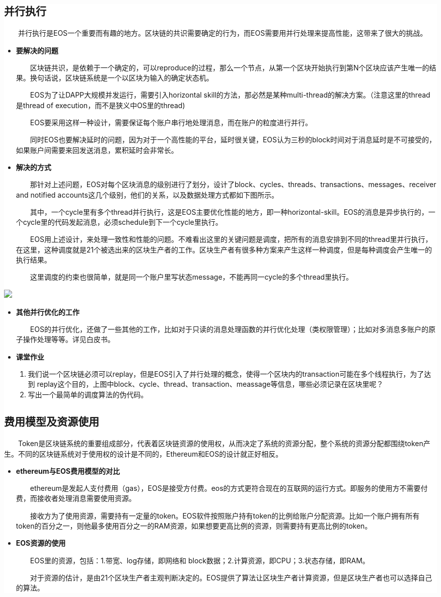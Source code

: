 ## 并行执行

&emsp;&emsp;并行执行是EOS一个重要而有趣的地方。区块链的共识需要确定的行为，而EOS需要用并行处理来提高性能，这带来了很大的挑战。

- **要解决的问题**

	&emsp;&emsp;区块链共识，是依赖于一个确定的，可以reproduce的过程，那么一个节点，从第一个区块开始执行到第N个区块应该产生唯一的结果。换句话说，区块链系统是一个以区块为输入的确定状态机。

	&emsp;&emsp;EOS为了让DAPP大规模并发运行，需要引入horizontal skill的方法，那必然是某种multi-thread的解决方案。（注意这里的thread是thread of execution，而不是狭义中OS里的thread)

	&emsp;&emsp;EOS要采用这样一种设计，需要保证每个账户串行地处理消息，而在账户的粒度进行并行。

	&emsp;&emsp;同时EOS也要解决延时的问题，因为对于一个高性能的平台，延时很关键，EOS认为三秒的block时间对于消息延时是不可接受的，如果账户间需要来回发送消息，累积延时会非常长。

- **解决的方式**

	&emsp;&emsp;那针对上述问题，EOS对每个区块消息的级别进行了划分，设计了block、cycles、threads、transactions、messages、receiver and notified accounts这几个级别，他们的关系，以及数据处理方式都如下图所示。

	&emsp;&emsp;其中，一个cycle里有多个thread并行执行，这是EOS主要优化性能的地方，即一种horizontal-skill。EOS的消息是异步执行的，一个cycle里的代码发起消息，必须schedule到下一个cycle里执行。

	&emsp;&emsp;EOS用上述设计，来处理一致性和性能的问题。不难看出这里的关键问题是调度，把所有的消息安排到不同的thread里并行执行，在这里，这种调度就是21个被选出来的区块生产者的工作。区块生产者有很多种方案来产生这样一种调度，但是每种调度会产生唯一的执行结果。

	&emsp;&emsp;这里调度的约束也很简单，就是同一个账户里写状态message，不能再同一cycle的多个thread里执行。

![](https://i.imgur.com/L4ZOuS1.png)


- **其他并行优化的工作**

	&emsp;&emsp;EOS的并行优化，还做了一些其他的工作，比如对于只读的消息处理函数的并行优化处理（类权限管理）；比如对多消息多账户的原子操作处理等等。详见白皮书。

- **课堂作业**

	1. 我们说一个区块链必须可以replay，但是EOS引入了并行处理的概念，使得一个区块内的transaction可能在多个线程执行，为了达到 replay这个目的，上图中block、cycle、thread、transaction、meassage等信息，哪些必须记录在区块里呢？
	2. 写出一个最简单的调度算法的伪代码。

## 费用模型及资源使用

&emsp;&emsp;Token是区块链系统的重要组成部分，代表着区块链资源的使用权，从而决定了系统的资源分配，整个系统的资源分配都围绕token产生。不同的区块链系统对于使用权的设计是不同的，Ethereum和EOS的设计就正好相反。

- **ethereum与EOS费用模型的对比**

	&emsp;&emsp;ethereum是发起人支付费用（gas），EOS是接受方付费。eos的方式更符合现在的互联网的运行方式。即服务的使用方不需要付费，而接收者处理消息需要使用资源。

	&emsp;&emsp;接收方为了使用资源，需要持有一定量的token。EOS软件按照账户持有token的比例给账户分配资源。比如一个账户拥有所有token的百分之一，则他最多使用百分之一的RAM资源，如果想要更高比例的资源，则需要持有更高比例的token。

- **EOS资源的使用**

	&emsp;&emsp;EOS里的资源，包括：1.带宽、log存储，即网络和 block数据；2.计算资源，即CPU；3.状态存储，即RAM。

	&emsp;&emsp;对于资源的估计，是由21个区块生产者主观判断决定的。EOS提供了算法让区块生产者计算资源，但是区块生产者也可以选择自己的算法。
